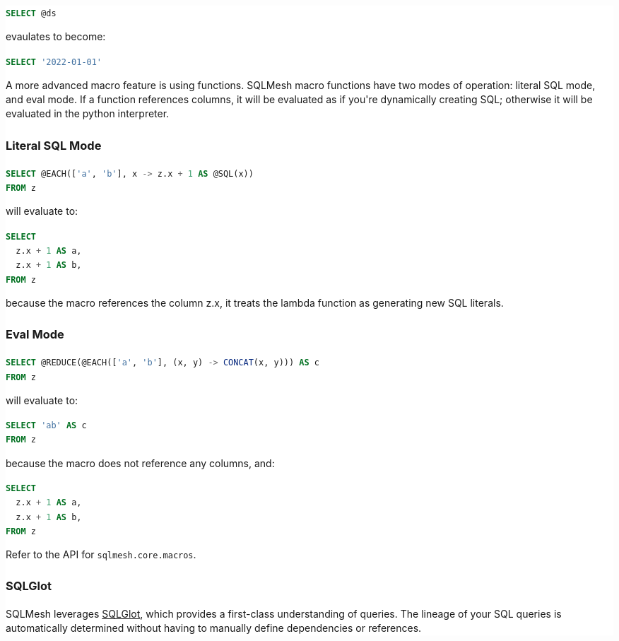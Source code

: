 ```sql
SELECT @ds
```
evaulates to become:
```sql
SELECT '2022-01-01'
```

A more advanced macro feature is using functions. SQLMesh macro functions have two modes of operation: literal SQL mode, and eval mode. If a function references columns, it will be evaluated as if you're dynamically creating SQL; otherwise it will be evaluated in the python interpreter.

### Literal SQL Mode
```sql
SELECT @EACH(['a', 'b'], x -> z.x + 1 AS @SQL(x))
FROM z
```

will evaluate to:
```sql
SELECT
  z.x + 1 AS a,
  z.x + 1 AS b,
FROM z
```
because the macro references the column z.x, it treats the lambda function as generating new SQL literals.

### Eval Mode
```sql
SELECT @REDUCE(@EACH(['a', 'b'], (x, y) -> CONCAT(x, y))) AS c
FROM z
```

will evaluate to:
```sql
SELECT 'ab' AS c
FROM z
```
because the macro does not reference any columns, and:

```sql
SELECT
  z.x + 1 AS a,
  z.x + 1 AS b,
FROM z
```

Refer to the API for `sqlmesh.core.macros`.

### SQLGlot
SQLMesh leverages [SQLGlot](https://github.com/tobymao/sqlglot), which provides a first-class understanding of queries. The lineage of your SQL queries is automatically determined without having to manually define dependencies or references.
